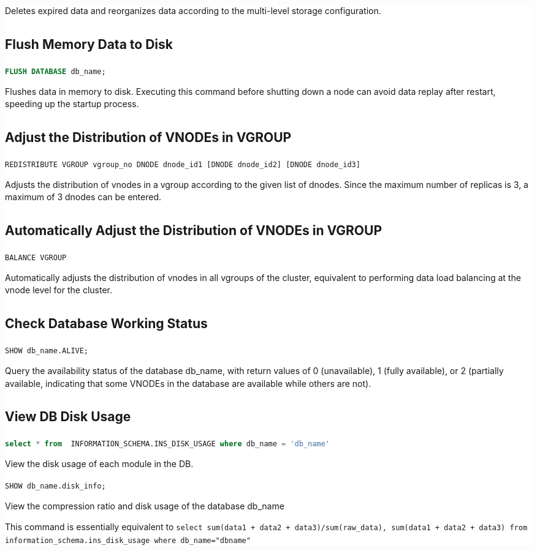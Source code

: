 Deletes expired data and reorganizes data according to the multi-level storage configuration.

## Flush Memory Data to Disk

```sql
FLUSH DATABASE db_name;
```

Flushes data in memory to disk. Executing this command before shutting down a node can avoid data replay after restart, speeding up the startup process.

## Adjust the Distribution of VNODEs in VGROUP

```sql
REDISTRIBUTE VGROUP vgroup_no DNODE dnode_id1 [DNODE dnode_id2] [DNODE dnode_id3]
```

Adjusts the distribution of vnodes in a vgroup according to the given list of dnodes. Since the maximum number of replicas is 3, a maximum of 3 dnodes can be entered.

## Automatically Adjust the Distribution of VNODEs in VGROUP

```sql
BALANCE VGROUP
```

Automatically adjusts the distribution of vnodes in all vgroups of the cluster, equivalent to performing data load balancing at the vnode level for the cluster.

## Check Database Working Status

```sql
SHOW db_name.ALIVE;
```

Query the availability status of the database db_name, with return values of 0 (unavailable), 1 (fully available), or 2 (partially available, indicating that some VNODEs in the database are available while others are not).

## View DB Disk Usage 

```sql 
select * from  INFORMATION_SCHEMA.INS_DISK_USAGE where db_name = 'db_name'   
```  

View the disk usage of each module in the DB.

```sql
SHOW db_name.disk_info;
```
View the compression ratio and disk usage of the database db_name

This command is essentially equivalent to `select sum(data1 + data2 + data3)/sum(raw_data), sum(data1 + data2 + data3) from information_schema.ins_disk_usage where db_name="dbname"`
